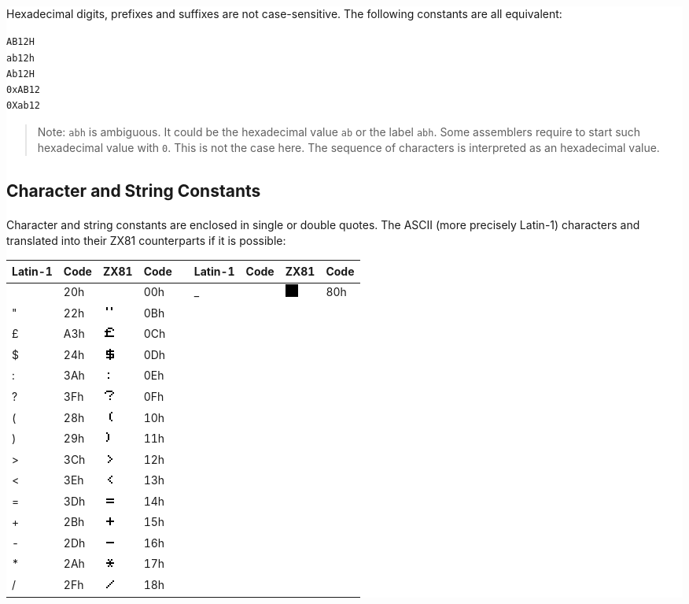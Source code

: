 Hexadecimal digits, prefixes and suffixes are not case-sensitive. The following constants are all equivalent:

```
AB12H
ab12h
Ab12H
0xAB12
0Xab12
```

> Note: `abh` is ambiguous. It could be the hexadecimal value `ab` or the label `abh`.
> Some assemblers require to start such hexadecimal value with `0`. This is not the case here.
> The sequence of characters is interpreted as an hexadecimal value.

## Character and String Constants

Character and string constants are enclosed in single or double quotes. 
The ASCII (more precisely Latin-1) characters and translated into their ZX81 counterparts if it is possible:

| Latin-1 | Code | ZX81                        | Code | | Latin-1 | Code | ZX81                        | Code |
|---------|------|-----------------------------|------|-|---------|------|-----------------------------|------|
|         | 20h  | ![](./images/ZX81-0x00.png) | 00h  | | _       |      | ![](./images/ZX81-0x80.png) | 80h  |
| "       | 22h  | ![](./images/ZX81-0x0B.png) | 0Bh  | |         |      |                             |      |
| £       | A3h  | ![](./images/ZX81-0x0C.png) | 0Ch  | |         |      |                             |      |
| $       | 24h  | ![](./images/ZX81-0x0D.png) | 0Dh  | |         |      |                             |      |
| :       | 3Ah  | ![](./images/ZX81-0x0E.png) | 0Eh  | |         |      |                             |      |
| ?       | 3Fh  | ![](./images/ZX81-0x0F.png) | 0Fh  | |         |      |                             |      |
| (       | 28h  | ![](./images/ZX81-0x10.png) | 10h  | |         |      |                             |      |
| )       | 29h  | ![](./images/ZX81-0x11.png) | 11h  | |         |      |                             |      |
| >       | 3Ch  | ![](./images/ZX81-0x12.png) | 12h  | |         |      |                             |      |
| <       | 3Eh  | ![](./images/ZX81-0x13.png) | 13h  | |         |      |                             |      |
| =       | 3Dh  | ![](./images/ZX81-0x14.png) | 14h  | |         |      |                             |      |
| +       | 2Bh  | ![](./images/ZX81-0x15.png) | 15h  | |         |      |                             |      |
| -       | 2Dh  | ![](./images/ZX81-0x16.png) | 16h  | |         |      |                             |      |
| *       | 2Ah  | ![](./images/ZX81-0x17.png) | 17h  | |         |      |                             |      |
| /       | 2Fh  | ![](./images/ZX81-0x18.png) | 18h  | |         |      |                             |      |